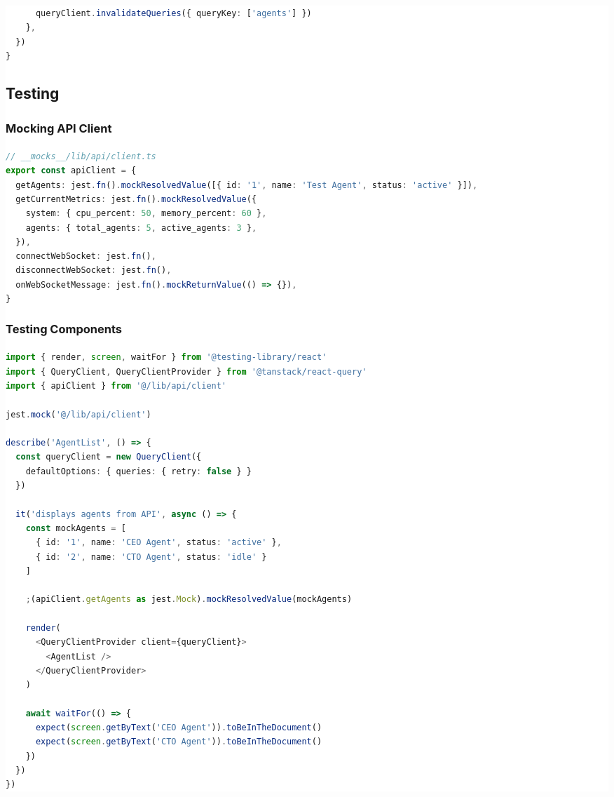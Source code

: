 ```typescript
      queryClient.invalidateQueries({ queryKey: ['agents'] })
    },
  })
}
```

## Testing

### Mocking API Client

```typescript
// __mocks__/lib/api/client.ts
export const apiClient = {
  getAgents: jest.fn().mockResolvedValue([{ id: '1', name: 'Test Agent', status: 'active' }]),
  getCurrentMetrics: jest.fn().mockResolvedValue({
    system: { cpu_percent: 50, memory_percent: 60 },
    agents: { total_agents: 5, active_agents: 3 },
  }),
  connectWebSocket: jest.fn(),
  disconnectWebSocket: jest.fn(),
  onWebSocketMessage: jest.fn().mockReturnValue(() => {}),
}
```

### Testing Components

```typescript
import { render, screen, waitFor } from '@testing-library/react'
import { QueryClient, QueryClientProvider } from '@tanstack/react-query'
import { apiClient } from '@/lib/api/client'

jest.mock('@/lib/api/client')

describe('AgentList', () => {
  const queryClient = new QueryClient({
    defaultOptions: { queries: { retry: false } }
  })

  it('displays agents from API', async () => {
    const mockAgents = [
      { id: '1', name: 'CEO Agent', status: 'active' },
      { id: '2', name: 'CTO Agent', status: 'idle' }
    ]

    ;(apiClient.getAgents as jest.Mock).mockResolvedValue(mockAgents)

    render(
      <QueryClientProvider client={queryClient}>
        <AgentList />
      </QueryClientProvider>
    )

    await waitFor(() => {
      expect(screen.getByText('CEO Agent')).toBeInTheDocument()
      expect(screen.getByText('CTO Agent')).toBeInTheDocument()
    })
  })
})
```
